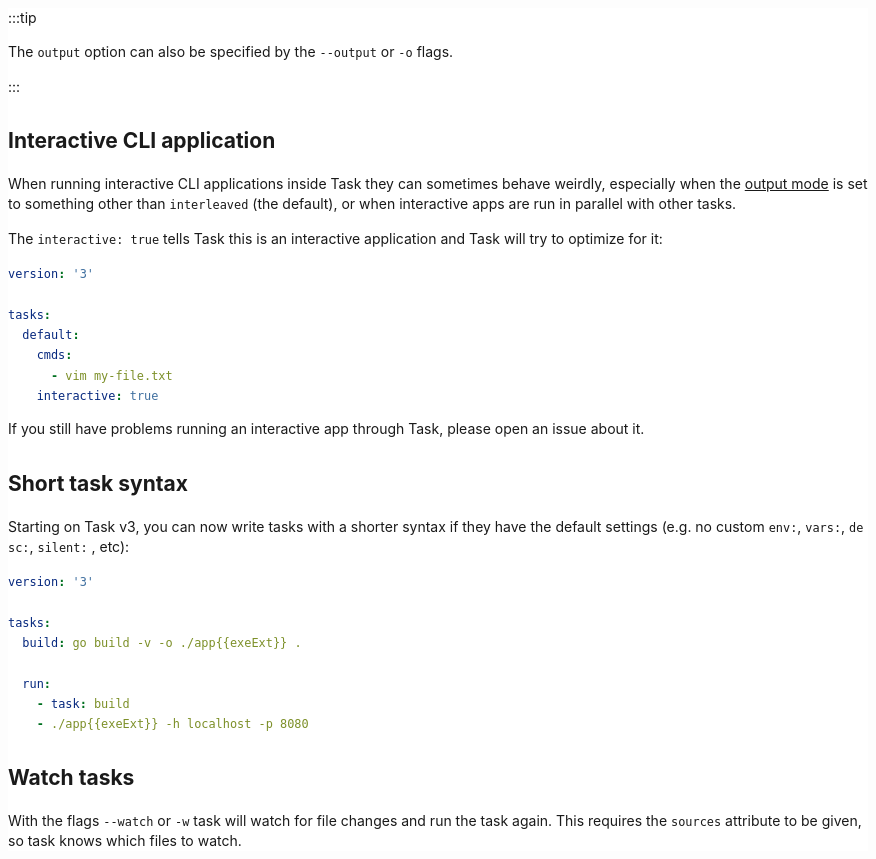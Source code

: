 :::tip

The `output` option can also be specified by the `--output` or `-o` flags.

:::

## Interactive CLI application

When running interactive CLI applications inside Task they can sometimes behave
weirdly, especially when the [output mode](#output-syntax) is set to something
other than `interleaved` (the default), or when interactive apps are run in
parallel with other tasks.

The `interactive: true` tells Task this is an interactive application and Task
will try to optimize for it:

```yaml
version: '3'

tasks:
  default:
    cmds:
      - vim my-file.txt
    interactive: true
```

If you still have problems running an interactive app through Task, please open
an issue about it.

## Short task syntax

Starting on Task v3, you can now write tasks with a shorter syntax if they
have the default settings (e.g. no custom `env:`, `vars:`, `desc:`, `silent:` , etc):

```yaml
version: '3'

tasks:
  build: go build -v -o ./app{{exeExt}} .

  run:
    - task: build
    - ./app{{exeExt}} -h localhost -p 8080
```

## Watch tasks

With the flags `--watch` or `-w` task will watch for file changes
and run the task again. This requires the `sources` attribute to be given,
so task knows which files to watch.

[gotemplate]: https://golang.org/pkg/text/template/
[minify]: https://github.com/tdewolff/minify/tree/master/cmd/minify
